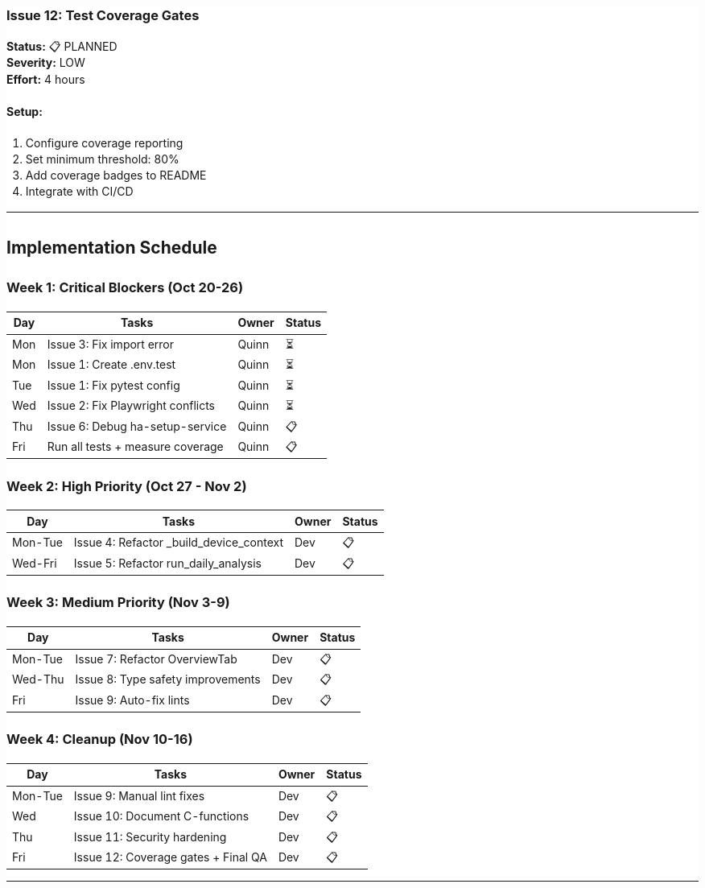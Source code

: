 
### Issue 12: Test Coverage Gates
**Status:** 📋 PLANNED  
**Severity:** LOW  
**Effort:** 4 hours  

#### Setup:
1. Configure coverage reporting
2. Set minimum threshold: 80%
3. Add coverage badges to README
4. Integrate with CI/CD

---

## Implementation Schedule

### Week 1: Critical Blockers (Oct 20-26)
| Day | Tasks | Owner | Status |
|-----|-------|-------|--------|
| Mon | Issue 3: Fix import error | Quinn | ⏳ |
| Mon | Issue 1: Create .env.test | Quinn | ⏳ |
| Tue | Issue 1: Fix pytest config | Quinn | ⏳ |
| Wed | Issue 2: Fix Playwright conflicts | Quinn | ⏳ |
| Thu | Issue 6: Debug ha-setup-service | Quinn | 📋 |
| Fri | Run all tests + measure coverage | Quinn | 📋 |

### Week 2: High Priority (Oct 27 - Nov 2)
| Day | Tasks | Owner | Status |
|-----|-------|-------|--------|
| Mon-Tue | Issue 4: Refactor _build_device_context | Dev | 📋 |
| Wed-Fri | Issue 5: Refactor run_daily_analysis | Dev | 📋 |

### Week 3: Medium Priority (Nov 3-9)
| Day | Tasks | Owner | Status |
|-----|-------|-------|--------|
| Mon-Tue | Issue 7: Refactor OverviewTab | Dev | 📋 |
| Wed-Thu | Issue 8: Type safety improvements | Dev | 📋 |
| Fri | Issue 9: Auto-fix lints | Dev | 📋 |

### Week 4: Cleanup (Nov 10-16)
| Day | Tasks | Owner | Status |
|-----|-------|-------|--------|
| Mon-Tue | Issue 9: Manual lint fixes | Dev | 📋 |
| Wed | Issue 10: Document C-functions | Dev | 📋 |
| Thu | Issue 11: Security hardening | Dev | 📋 |
| Fri | Issue 12: Coverage gates + Final QA | Dev | 📋 |

---
